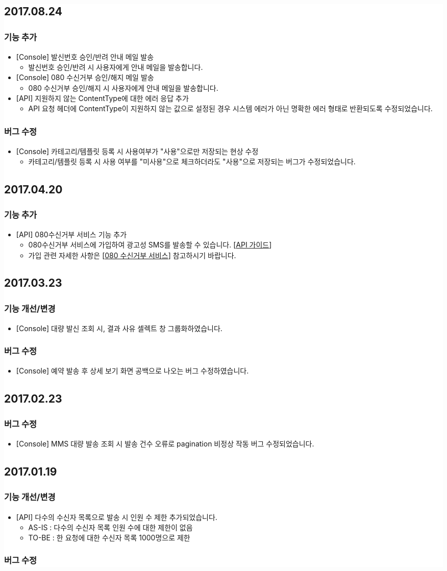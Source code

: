## 2017.08.24

### 기능 추가

* \[Console] 발신번호 승인/반려 안내 메일 발송
  * 발신번호 승인/반려 시 사용자에게 안내 메일을 발송합니다.
* \[Console] 080 수신거부 승인/해지 메일 발송
  * 080 수신거부 승인/해지 시 사용자에게 안내 메일을 발송합니다.
* \[API] 지원하지 않는 ContentType에 대한 에러 응답 추가
  * API 요청 헤더에 ContentType이 지원하지 않는 값으로 설정된 경우 시스템 에러가 아닌 명확한 에러 형태로 반환되도록 수정되었습니다.

### 버그 수정

* \[Console] 카테고리/템플릿 등록 시 사용여부가 "사용"으로만 저장되는 현상 수정
  * 카테고리/템플릿 등록 시 사용 여부를 "미사용"으로 체크하더라도 "사용"으로 저장되는 버그가 수정되었습니다.

## 2017.04.20

### 기능 추가

* \[API] 080수신거부 서비스 기능 추가
  * 080수신거부 서비스에 가입하여 광고성 SMS를 발송할 수 있습니다. \[[API 가이드](api-guide/#sms\_11)]
  * 가입 관련 자세한 사항은 \[[080 수신거부 서비스](console-guide/#080)] 참고하시기 바랍니다.

## 2017.03.23

### 기능 개선/변경

* \[Console] 대량 발신 조회 시, 결과 사유 셀렉트 창 그룹화하였습니다.

### 버그 수정

* \[Console] 예약 발송 후 상세 보기 화면 공백으로 나오는 버그 수정하였습니다.

## 2017.02.23

### 버그 수정

* \[Console] MMS 대량 발송 조회 시 발송 건수 오류로 pagination 비정상 작동 버그 수정되었습니다.

## 2017.01.19

### 기능 개선/변경

* \[API] 다수의 수신자 목록으로 발송 시 인원 수 제한 추가되었습니다.
  * AS-IS : 다수의 수신자 목록 인원 수에 대한 제한이 없음
  * TO-BE : 한 요청에 대한 수신자 목록 1000명으로 제한

### 버그 수정
